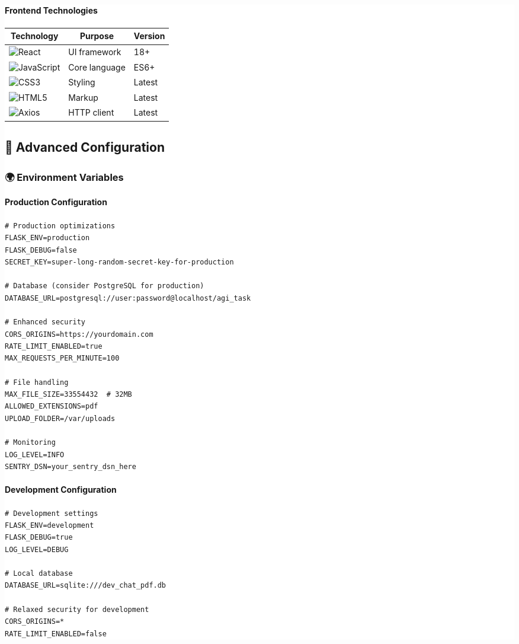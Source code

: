 #### Frontend Technologies
| Technology | Purpose | Version |
|------------|---------|---------|
| ![React](https://img.shields.io/badge/React-20232A?logo=react&logoColor=61DAFB) | UI framework | 18+ |
| ![JavaScript](https://img.shields.io/badge/JavaScript-F7DF1E?logo=javascript&logoColor=black) | Core language | ES6+ |
| ![CSS3](https://img.shields.io/badge/CSS3-1572B6?logo=css3&logoColor=white) | Styling | Latest |
| ![HTML5](https://img.shields.io/badge/HTML5-E34F26?logo=html5&logoColor=white) | Markup | Latest |
| ![Axios](https://img.shields.io/badge/Axios-5A29E4?logo=axios&logoColor=white) | HTTP client | Latest |

## 🔧 Advanced Configuration

### 🌍 Environment Variables

#### Production Configuration
```env
# Production optimizations
FLASK_ENV=production
FLASK_DEBUG=false
SECRET_KEY=super-long-random-secret-key-for-production

# Database (consider PostgreSQL for production)
DATABASE_URL=postgresql://user:password@localhost/agi_task

# Enhanced security
CORS_ORIGINS=https://yourdomain.com
RATE_LIMIT_ENABLED=true
MAX_REQUESTS_PER_MINUTE=100

# File handling
MAX_FILE_SIZE=33554432  # 32MB
ALLOWED_EXTENSIONS=pdf
UPLOAD_FOLDER=/var/uploads

# Monitoring
LOG_LEVEL=INFO
SENTRY_DSN=your_sentry_dsn_here
```

#### Development Configuration
```env
# Development settings
FLASK_ENV=development
FLASK_DEBUG=true
LOG_LEVEL=DEBUG

# Local database
DATABASE_URL=sqlite:///dev_chat_pdf.db

# Relaxed security for development
CORS_ORIGINS=*
RATE_LIMIT_ENABLED=false
```
